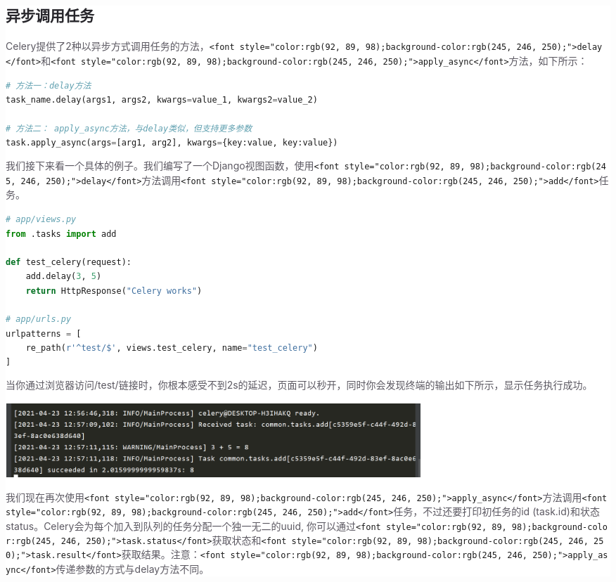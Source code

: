 ## <font style="color:rgb(39, 38, 43);">异步调用任务</font>
<font style="color:rgb(92, 89, 98);">Celery提供了2种以异步方式调用任务的方法，</font>`<font style="color:rgb(92, 89, 98);background-color:rgb(245, 246, 250);">delay</font>`<font style="color:rgb(92, 89, 98);">和</font>`<font style="color:rgb(92, 89, 98);background-color:rgb(245, 246, 250);">apply_async</font>`<font style="color:rgb(92, 89, 98);">方法，如下所示：</font>

```python
# 方法一：delay方法
task_name.delay(args1, args2, kwargs=value_1, kwargs2=value_2)

# 方法二： apply_async方法，与delay类似，但支持更多参数
task.apply_async(args=[arg1, arg2], kwargs={key:value, key:value})
```

<font style="color:rgb(92, 89, 98);">我们接下来看一个具体的例子。我们编写了一个Django视图函数，使用</font>`<font style="color:rgb(92, 89, 98);background-color:rgb(245, 246, 250);">delay</font>`<font style="color:rgb(92, 89, 98);">方法调用</font>`<font style="color:rgb(92, 89, 98);background-color:rgb(245, 246, 250);">add</font>`<font style="color:rgb(92, 89, 98);">任务。</font>

```python
# app/views.py
from .tasks import add

def test_celery(request):
    add.delay(3, 5)
    return HttpResponse("Celery works")

# app/urls.py
urlpatterns = [
    re_path(r'^test/$', views.test_celery, name="test_celery")
]
```

<font style="color:rgb(92, 89, 98);">当你通过浏览器访问/test/链接时，你根本感受不到2s的延迟，页面可以秒开，同时你会发现终端的输出如下所示，显示任务执行成功。</font>

![](../../../images/1727954594818-1c00d71b-6d18-4550-9303-9fedc9b9edb3.png)

<font style="color:rgb(92, 89, 98);">我们现在再次使用</font>`<font style="color:rgb(92, 89, 98);background-color:rgb(245, 246, 250);">apply_async</font>`<font style="color:rgb(92, 89, 98);">方法调用</font>`<font style="color:rgb(92, 89, 98);background-color:rgb(245, 246, 250);">add</font>`<font style="color:rgb(92, 89, 98);">任务，不过还要打印初任务的id (task.id)和状态status。Celery会为每个加入到队列的任务分配一个独一无二的uuid, 你可以通过</font>`<font style="color:rgb(92, 89, 98);background-color:rgb(245, 246, 250);">task.status</font>`<font style="color:rgb(92, 89, 98);">获取状态和</font>`<font style="color:rgb(92, 89, 98);background-color:rgb(245, 246, 250);">task.result</font>`<font style="color:rgb(92, 89, 98);">获取结果。注意：</font>`<font style="color:rgb(92, 89, 98);background-color:rgb(245, 246, 250);">apply_async</font>`<font style="color:rgb(92, 89, 98);">传递参数的方式与delay方法不同。</font>
